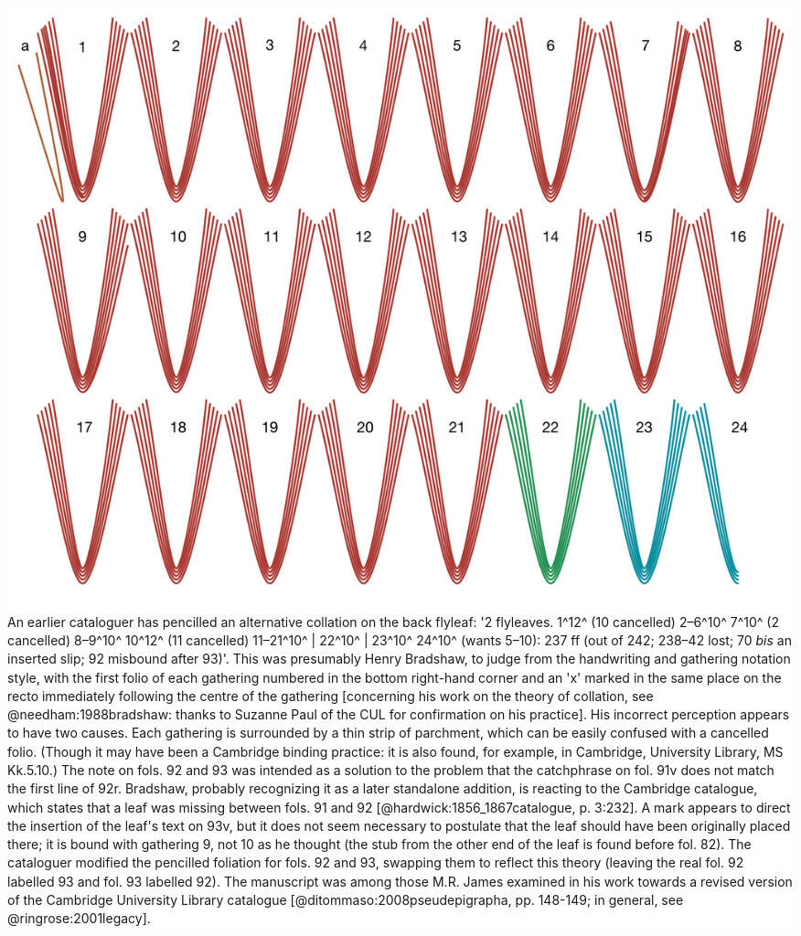![Collation of Gg.6.42: Florilegium in red, *Prophetia Merlini* in green, verse anthology in blue.](source/figures/sol-meldunensis/gg-6-42-collation-diagram.png)

An earlier cataloguer has pencilled an alternative collation on the back flyleaf: '2 flyleaves. 1^12^ (10 cancelled) 2–6^10^ 7^10^ (2 cancelled) 8–9^10^ 10^12^ (11 cancelled) 11–21^10^ | 22^10^ | 23^10^ 24^10^ (wants 5–10): 237 ff (out of 242; 238–42 lost; 70 *bis* an inserted slip; 92 misbound after 93)'. This was presumably Henry Bradshaw, to judge from the handwriting and gathering notation style, with the first folio of each gathering numbered in the bottom right-hand corner and an 'x' marked in the same place on the recto immediately following the centre of the gathering [concerning his work on the theory of collation, see @needham:1988bradshaw: thanks to Suzanne Paul of the CUL for confirmation on his practice]. His incorrect perception appears to have two causes. Each gathering is surrounded by a thin strip of parchment, which can be easily confused with a cancelled folio. (Though it may have been a Cambridge binding practice: it is also found, for example, in Cambridge, University Library, MS Kk.5.10.) The note on fols. 92 and 93 was intended as a solution to the problem that the catchphrase on fol. 91v does not match the first line of 92r. Bradshaw, probably recognizing it as a later standalone addition, is reacting to the Cambridge catalogue, which states that a leaf was missing between fols. 91 and 92 [@hardwick:1856_1867catalogue, p. 3:232]. A mark appears to direct the insertion of the leaf's text on 93v, but it does not seem necessary to postulate that the leaf should have been originally placed there; it is bound with gathering 9, not 10 as he thought (the stub from the other end of the leaf is found before fol. 82). The cataloguer modified the pencilled foliation for fols. 92 and 93, swapping them to reflect this theory (leaving the real fol. 92 labelled 93 and fol. 93 labelled 92). The manuscript was among those M.R. James examined in his work towards a revised version of the Cambridge University Library catalogue [@ditommaso:2008pseudepigrapha, pp. 148-149; in general, see @ringrose:2001legacy].

